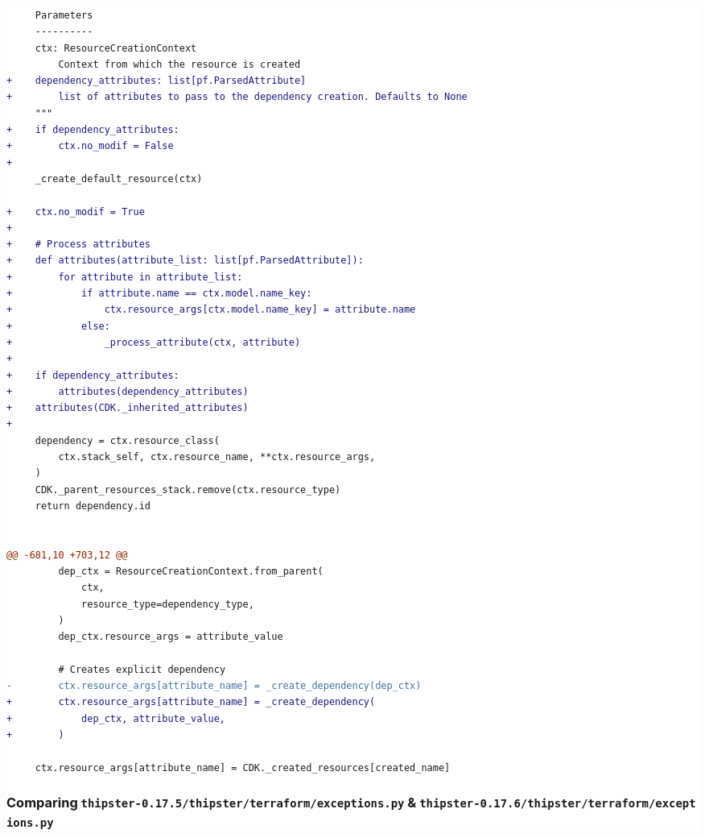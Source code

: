 ```diff
     Parameters
     ----------
     ctx: ResourceCreationContext
         Context from which the resource is created
+    dependency_attributes: list[pf.ParsedAttribute]
+        list of attributes to pass to the dependency creation. Defaults to None
     """
+    if dependency_attributes:
+        ctx.no_modif = False
+
     _create_default_resource(ctx)
 
+    ctx.no_modif = True
+
+    # Process attributes
+    def attributes(attribute_list: list[pf.ParsedAttribute]):
+        for attribute in attribute_list:
+            if attribute.name == ctx.model.name_key:
+                ctx.resource_args[ctx.model.name_key] = attribute.name
+            else:
+                _process_attribute(ctx, attribute)
+
+    if dependency_attributes:
+        attributes(dependency_attributes)
+    attributes(CDK._inherited_attributes)
+
     dependency = ctx.resource_class(
         ctx.stack_self, ctx.resource_name, **ctx.resource_args,
     )
     CDK._parent_resources_stack.remove(ctx.resource_type)
     return dependency.id
 
 
@@ -681,10 +703,12 @@
         dep_ctx = ResourceCreationContext.from_parent(
             ctx,
             resource_type=dependency_type,
         )
         dep_ctx.resource_args = attribute_value
 
         # Creates explicit dependency
-        ctx.resource_args[attribute_name] = _create_dependency(dep_ctx)
+        ctx.resource_args[attribute_name] = _create_dependency(
+            dep_ctx, attribute_value,
+        )
 
     ctx.resource_args[attribute_name] = CDK._created_resources[created_name]
```

### Comparing `thipster-0.17.5/thipster/terraform/exceptions.py` & `thipster-0.17.6/thipster/terraform/exceptions.py`
